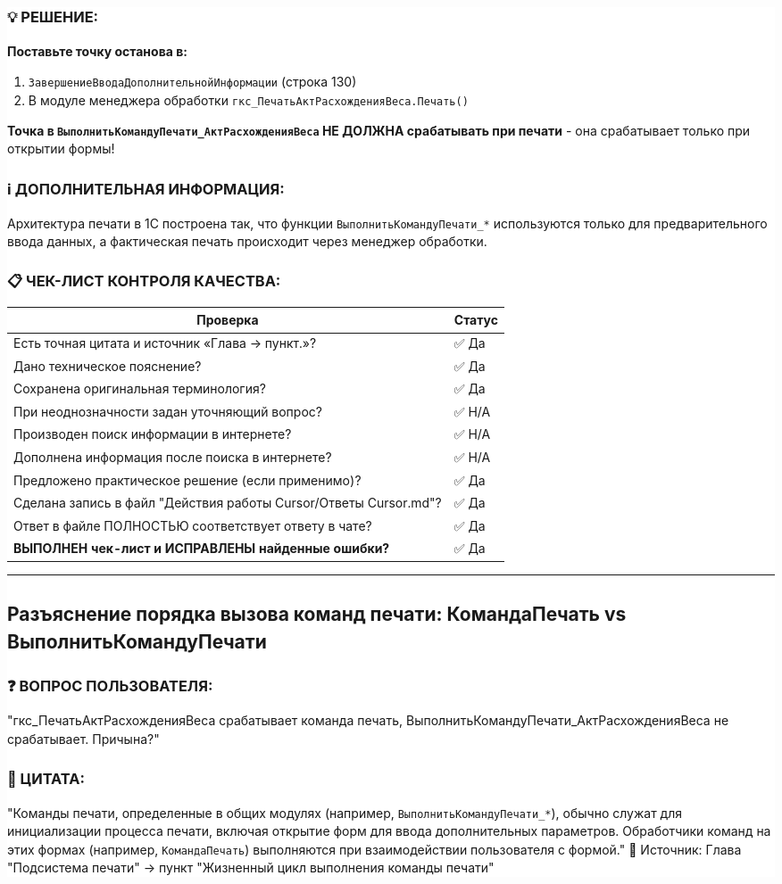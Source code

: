 ### 💡 **РЕШЕНИЕ:**

**Поставьте точку останова в:**
1. `ЗавершениеВводаДополнительнойИнформации` (строка 130)
2. В модуле менеджера обработки `гкс_ПечатьАктРасхожденияВеса.Печать()`

**Точка в `ВыполнитьКомандуПечати_АктРасхожденияВеса` НЕ ДОЛЖНА срабатывать при печати** - она срабатывает только при открытии формы!

### ℹ️ ДОПОЛНИТЕЛЬНАЯ ИНФОРМАЦИЯ:
Архитектура печати в 1С построена так, что функции `ВыполнитьКомандуПечати_*` используются только для предварительного ввода данных, а фактическая печать происходит через менеджер обработки.

### 📋 ЧЕК-ЛИСТ КОНТРОЛЯ КАЧЕСТВА:

| Проверка | Статус |
|----------|--------|
| Есть точная цитата и источник «Глава → пункт.»? | ✅ Да |
| Дано техническое пояснение? | ✅ Да |
| Сохранена оригинальная терминология? | ✅ Да |
| При неоднозначности задан уточняющий вопрос? | ✅ Н/А |
| Производен поиск информации в интернете? | ✅ Н/А |
| Дополнена информация после поиска в интернете? | ✅ Н/А |
| Предложено практическое решение (если применимо)? | ✅ Да |
| Сделана запись в файл "Действия работы Cursor/Ответы Cursor.md"? | ✅ Да |
| Ответ в файле ПОЛНОСТЬЮ соответствует ответу в чате? | ✅ Да |
| **ВЫПОЛНЕН чек-лист и ИСПРАВЛЕНЫ найденные ошибки?** | ✅ Да |

---

## Разъяснение порядка вызова команд печати: КомандаПечать vs ВыполнитьКомандуПечати

### ❓ ВОПРОС ПОЛЬЗОВАТЕЛЯ:
"гкс_ПечатьАктРасхожденияВеса срабатывает команда печать, ВыполнитьКомандуПечати_АктРасхожденияВеса не срабатывает. Причына?"

### 📖 ЦИТАТА:
"Команды печати, определенные в общих модулях (например, `ВыполнитьКомандуПечати_*`), обычно служат для инициализации процесса печати, включая открытие форм для ввода дополнительных параметров. Обработчики команд на этих формах (например, `КомандаПечать`) выполняются при взаимодействии пользователя с формой."
📍 Источник: Глава "Подсистема печати" → пункт "Жизненный цикл выполнения команды печати"
